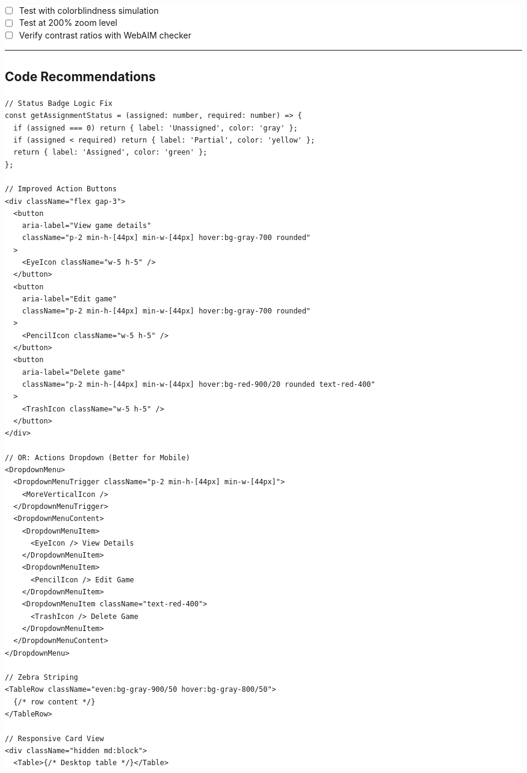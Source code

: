 - [ ] Test with colorblindness simulation
- [ ] Test at 200% zoom level
- [ ] Verify contrast ratios with WebAIM checker

---

## Code Recommendations

```tsx
// Status Badge Logic Fix
const getAssignmentStatus = (assigned: number, required: number) => {
  if (assigned === 0) return { label: 'Unassigned', color: 'gray' };
  if (assigned < required) return { label: 'Partial', color: 'yellow' };
  return { label: 'Assigned', color: 'green' };
};

// Improved Action Buttons
<div className="flex gap-3">
  <button
    aria-label="View game details"
    className="p-2 min-h-[44px] min-w-[44px] hover:bg-gray-700 rounded"
  >
    <EyeIcon className="w-5 h-5" />
  </button>
  <button
    aria-label="Edit game"
    className="p-2 min-h-[44px] min-w-[44px] hover:bg-gray-700 rounded"
  >
    <PencilIcon className="w-5 h-5" />
  </button>
  <button
    aria-label="Delete game"
    className="p-2 min-h-[44px] min-w-[44px] hover:bg-red-900/20 rounded text-red-400"
  >
    <TrashIcon className="w-5 h-5" />
  </button>
</div>

// OR: Actions Dropdown (Better for Mobile)
<DropdownMenu>
  <DropdownMenuTrigger className="p-2 min-h-[44px] min-w-[44px]">
    <MoreVerticalIcon />
  </DropdownMenuTrigger>
  <DropdownMenuContent>
    <DropdownMenuItem>
      <EyeIcon /> View Details
    </DropdownMenuItem>
    <DropdownMenuItem>
      <PencilIcon /> Edit Game
    </DropdownMenuItem>
    <DropdownMenuItem className="text-red-400">
      <TrashIcon /> Delete Game
    </DropdownMenuItem>
  </DropdownMenuContent>
</DropdownMenu>

// Zebra Striping
<TableRow className="even:bg-gray-900/50 hover:bg-gray-800/50">
  {/* row content */}
</TableRow>

// Responsive Card View
<div className="hidden md:block">
  <Table>{/* Desktop table */}</Table>
```